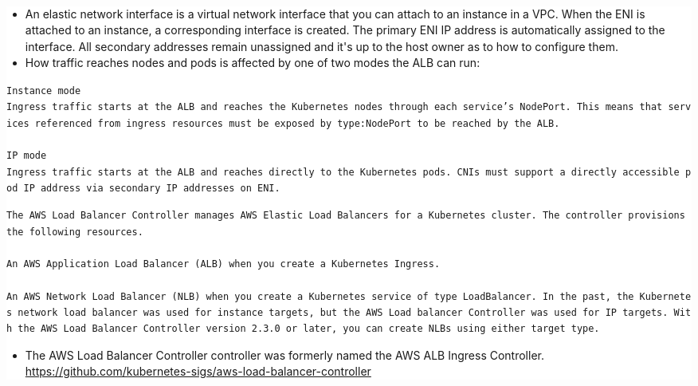 - An elastic network interface is a virtual network interface that you can attach to an instance in a VPC. When the ENI is attached to an instance, a corresponding interface is created. The primary ENI IP address is automatically assigned to the interface. All secondary addresses remain unassigned and it's up to the host owner as to how to configure them.
- How traffic reaches nodes and pods is affected by one of two modes the ALB can run:
```
Instance mode
Ingress traffic starts at the ALB and reaches the Kubernetes nodes through each service’s NodePort. This means that services referenced from ingress resources must be exposed by type:NodePort to be reached by the ALB.

IP mode
Ingress traffic starts at the ALB and reaches directly to the Kubernetes pods. CNIs must support a directly accessible pod IP address via secondary IP addresses on ENI.
```
```
The AWS Load Balancer Controller manages AWS Elastic Load Balancers for a Kubernetes cluster. The controller provisions the following resources.

An AWS Application Load Balancer (ALB) when you create a Kubernetes Ingress.

An AWS Network Load Balancer (NLB) when you create a Kubernetes service of type LoadBalancer. In the past, the Kubernetes network load balancer was used for instance targets, but the AWS Load balancer Controller was used for IP targets. With the AWS Load Balancer Controller version 2.3.0 or later, you can create NLBs using either target type. 
```
- The AWS Load Balancer Controller controller was formerly named the AWS ALB Ingress Controller. https://github.com/kubernetes-sigs/aws-load-balancer-controller
